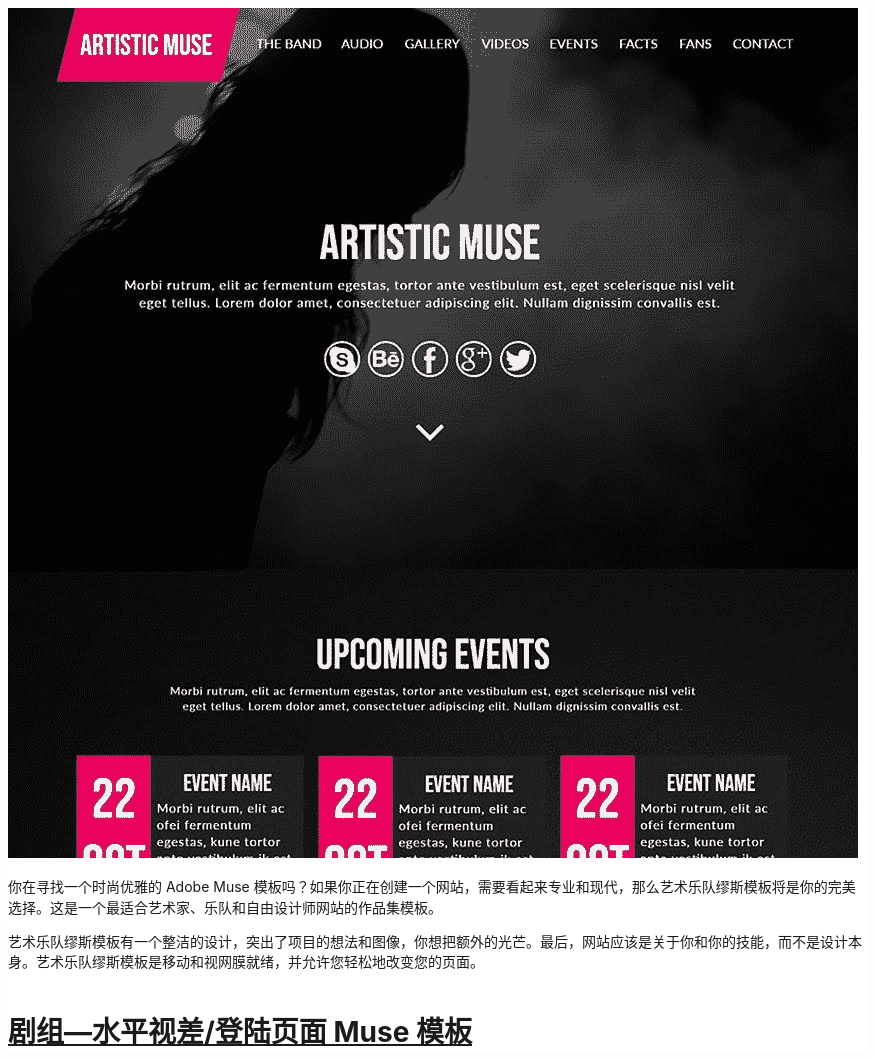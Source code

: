 ![](img/93f670562189fe6ded4d8495ac78cc54.png)

你在寻找一个时尚优雅的 Adobe Muse 模板吗？如果你正在创建一个网站，需要看起来专业和现代，那么艺术乐队缪斯模板将是你的完美选择。这是一个最适合艺术家、乐队和自由设计师网站的作品集模板。

艺术乐队缪斯模板有一个整洁的设计，突出了项目的想法和图像，你想把额外的光芒。最后，网站应该是关于你和你的技能，而不是设计本身。艺术乐队缪斯模板是移动和视网膜就绪，并允许您轻松地改变您的页面。

# [剧组—水平视差/登陆页面 Muse 模板](https://www.templatemonster.com/adobe-muse-template/the-crew-horizontal-parallax-landing-page-muse-template-71624.html?aff=javarevisited&utm_campaign=blog_site_adobe&utm_source=javarevisited&utm_medium=referral)
